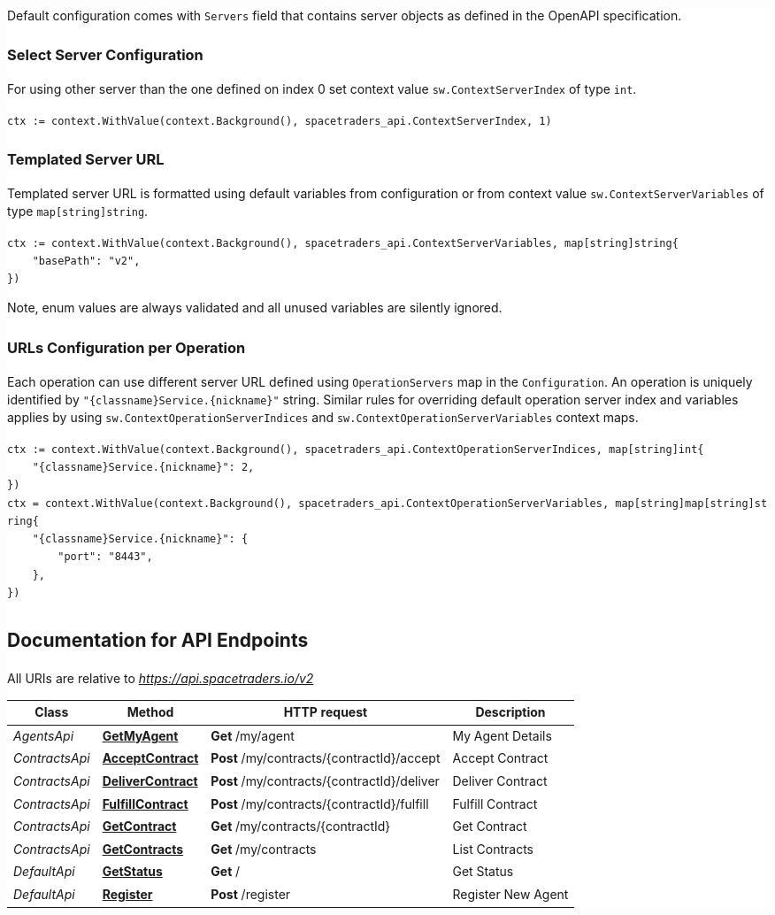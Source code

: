 Default configuration comes with `Servers` field that contains server objects as defined in the OpenAPI specification.

### Select Server Configuration

For using other server than the one defined on index 0 set context value `sw.ContextServerIndex` of type `int`.

```golang
ctx := context.WithValue(context.Background(), spacetraders_api.ContextServerIndex, 1)
```

### Templated Server URL

Templated server URL is formatted using default variables from configuration or from context value `sw.ContextServerVariables` of type `map[string]string`.

```golang
ctx := context.WithValue(context.Background(), spacetraders_api.ContextServerVariables, map[string]string{
	"basePath": "v2",
})
```

Note, enum values are always validated and all unused variables are silently ignored.

### URLs Configuration per Operation

Each operation can use different server URL defined using `OperationServers` map in the `Configuration`.
An operation is uniquely identified by `"{classname}Service.{nickname}"` string.
Similar rules for overriding default operation server index and variables applies by using `sw.ContextOperationServerIndices` and `sw.ContextOperationServerVariables` context maps.

```golang
ctx := context.WithValue(context.Background(), spacetraders_api.ContextOperationServerIndices, map[string]int{
	"{classname}Service.{nickname}": 2,
})
ctx = context.WithValue(context.Background(), spacetraders_api.ContextOperationServerVariables, map[string]map[string]string{
	"{classname}Service.{nickname}": {
		"port": "8443",
	},
})
```

## Documentation for API Endpoints

All URIs are relative to *https://api.spacetraders.io/v2*

Class | Method | HTTP request | Description
------------ | ------------- | ------------- | -------------
*AgentsApi* | [**GetMyAgent**](docs/AgentsApi.md#getmyagent) | **Get** /my/agent | My Agent Details
*ContractsApi* | [**AcceptContract**](docs/ContractsApi.md#acceptcontract) | **Post** /my/contracts/{contractId}/accept | Accept Contract
*ContractsApi* | [**DeliverContract**](docs/ContractsApi.md#delivercontract) | **Post** /my/contracts/{contractId}/deliver | Deliver Contract
*ContractsApi* | [**FulfillContract**](docs/ContractsApi.md#fulfillcontract) | **Post** /my/contracts/{contractId}/fulfill | Fulfill Contract
*ContractsApi* | [**GetContract**](docs/ContractsApi.md#getcontract) | **Get** /my/contracts/{contractId} | Get Contract
*ContractsApi* | [**GetContracts**](docs/ContractsApi.md#getcontracts) | **Get** /my/contracts | List Contracts
*DefaultApi* | [**GetStatus**](docs/DefaultApi.md#getstatus) | **Get** / | Get Status
*DefaultApi* | [**Register**](docs/DefaultApi.md#register) | **Post** /register | Register New Agent